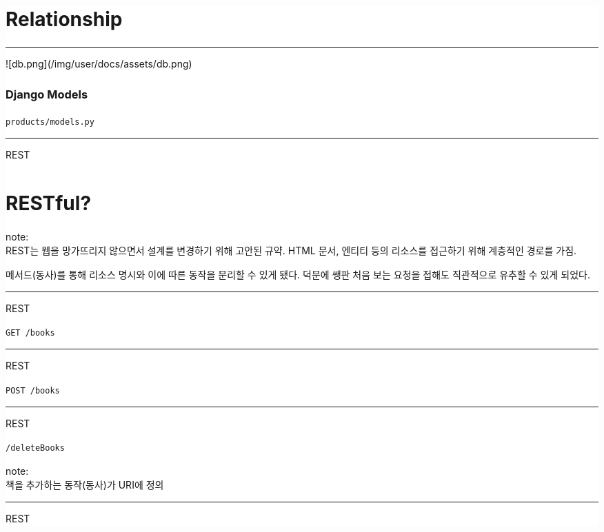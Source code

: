 # Relationship

---

<grid drag="10 10" drop="topleft" rotate="15">
![db.png](/img/user/docs/assets/db.png)
</grid>

### Django Models

`products/models.py`

---

<grid drag="10 10" drop="topleft" rotate="-15">
REST
</grid>

# RESTful?

note:  
REST는 웹을 망가뜨리지 않으면서 설계를 변경하기 위해 고안된 규약. HTML 문서, 엔티티 등의 리소스를 접근하기 위해 계층적인 경로를 가짐. 

메서드(동사)를 통해 리소스 명시와 이에 따른 동작을 분리할 수 있게 됐다. 덕분에 쌩판 처음 보는 요청을 접해도 직관적으로 유추할 수 있게 되었다.

---

<grid drag="10 10" drop="topleft" rotate="15">
REST
</grid>

`GET /books`

---

<grid drag="10 10" drop="topleft" rotate="15">
REST
</grid>

`POST /books`

---

<grid drag="10 10" drop="topleft" rotate="15">
REST
</grid>

`/deleteBooks`

note:  
책을 추가하는 동작(동사)가 URI에 정의

---

<grid drag="10 10" drop="topleft" rotate="15">
REST
</grid>
